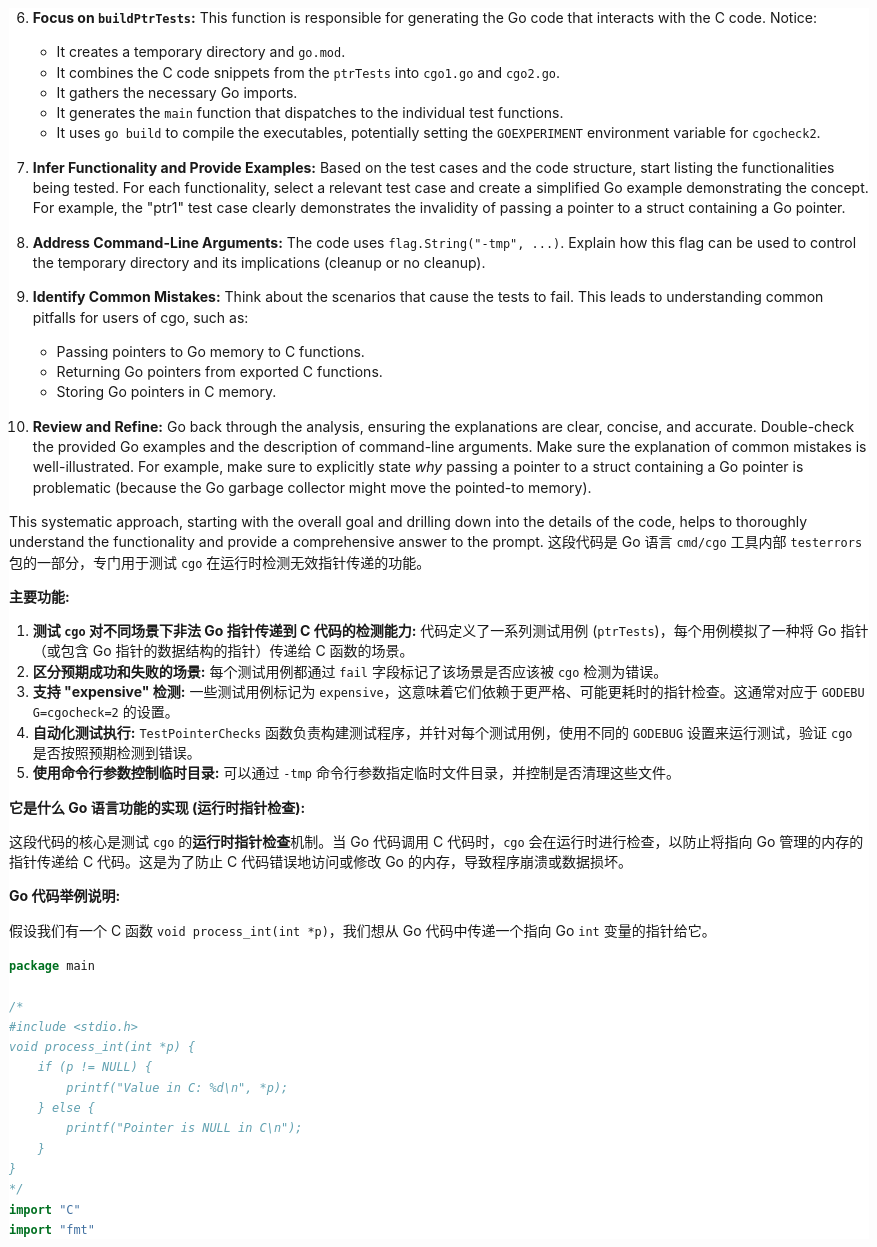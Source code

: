 6. **Focus on `buildPtrTests`:**  This function is responsible for generating the Go code that interacts with the C code. Notice:
    * It creates a temporary directory and `go.mod`.
    * It combines the C code snippets from the `ptrTests` into `cgo1.go` and `cgo2.go`.
    * It gathers the necessary Go imports.
    * It generates the `main` function that dispatches to the individual test functions.
    * It uses `go build` to compile the executables, potentially setting the `GOEXPERIMENT` environment variable for `cgocheck2`.

7. **Infer Functionality and Provide Examples:**  Based on the test cases and the code structure, start listing the functionalities being tested. For each functionality, select a relevant test case and create a simplified Go example demonstrating the concept. For example, the "ptr1" test case clearly demonstrates the invalidity of passing a pointer to a struct containing a Go pointer.

8. **Address Command-Line Arguments:** The code uses `flag.String("-tmp", ...)`. Explain how this flag can be used to control the temporary directory and its implications (cleanup or no cleanup).

9. **Identify Common Mistakes:**  Think about the scenarios that cause the tests to fail. This leads to understanding common pitfalls for users of cgo, such as:
    * Passing pointers to Go memory to C functions.
    * Returning Go pointers from exported C functions.
    * Storing Go pointers in C memory.

10. **Review and Refine:**  Go back through the analysis, ensuring the explanations are clear, concise, and accurate. Double-check the provided Go examples and the description of command-line arguments. Make sure the explanation of common mistakes is well-illustrated. For example, make sure to explicitly state *why* passing a pointer to a struct containing a Go pointer is problematic (because the Go garbage collector might move the pointed-to memory).

This systematic approach, starting with the overall goal and drilling down into the details of the code, helps to thoroughly understand the functionality and provide a comprehensive answer to the prompt.
这段代码是 Go 语言 `cmd/cgo` 工具内部 `testerrors` 包的一部分，专门用于测试 `cgo` 在运行时检测无效指针传递的功能。

**主要功能:**

1. **测试 `cgo` 对不同场景下非法 Go 指针传递到 C 代码的检测能力:**  代码定义了一系列测试用例 (`ptrTests`)，每个用例模拟了一种将 Go 指针（或包含 Go 指针的数据结构的指针）传递给 C 函数的场景。
2. **区分预期成功和失败的场景:** 每个测试用例都通过 `fail` 字段标记了该场景是否应该被 `cgo` 检测为错误。
3. **支持 "expensive" 检测:**  一些测试用例标记为 `expensive`，这意味着它们依赖于更严格、可能更耗时的指针检查。这通常对应于 `GODEBUG=cgocheck=2` 的设置。
4. **自动化测试执行:** `TestPointerChecks` 函数负责构建测试程序，并针对每个测试用例，使用不同的 `GODEBUG` 设置来运行测试，验证 `cgo` 是否按照预期检测到错误。
5. **使用命令行参数控制临时目录:** 可以通过 `-tmp` 命令行参数指定临时文件目录，并控制是否清理这些文件。

**它是什么 Go 语言功能的实现 (运行时指针检查):**

这段代码的核心是测试 `cgo` 的**运行时指针检查**机制。当 Go 代码调用 C 代码时，`cgo` 会在运行时进行检查，以防止将指向 Go 管理的内存的指针传递给 C 代码。这是为了防止 C 代码错误地访问或修改 Go 的内存，导致程序崩溃或数据损坏。

**Go 代码举例说明:**

假设我们有一个 C 函数 `void process_int(int *p)`，我们想从 Go 代码中传递一个指向 Go `int` 变量的指针给它。

```go
package main

/*
#include <stdio.h>
void process_int(int *p) {
    if (p != NULL) {
        printf("Value in C: %d\n", *p);
    } else {
        printf("Pointer is NULL in C\n");
    }
}
*/
import "C"
import "fmt"
```